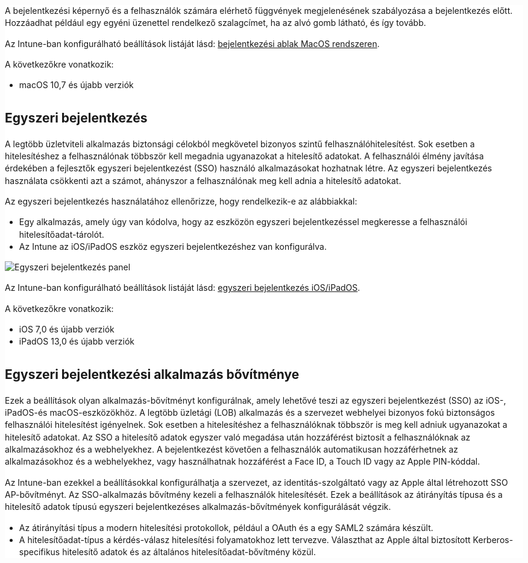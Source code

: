 A bejelentkezési képernyő és a felhasználók számára elérhető függvények megjelenésének szabályozása a bejelentkezés előtt. Hozzáadhat például egy egyéni üzenettel rendelkező szalagcímet, ha az alvó gomb látható, és így tovább.

Az Intune-ban konfigurálható beállítások listáját lásd: [bejelentkezési ablak MacOS rendszeren](macos-device-features-settings.md#login-window).

A következőkre vonatkozik:

- macOS 10,7 és újabb verziók

## <a name="single-sign-on"></a>Egyszeri bejelentkezés

A legtöbb üzletviteli alkalmazás biztonsági célokból megkövetel bizonyos szintű felhasználóhitelesítést. Sok esetben a hitelesítéshez a felhasználónak többször kell megadnia ugyanazokat a hitelesítő adatokat. A felhasználói élmény javítása érdekében a fejlesztők egyszeri bejelentkezést (SSO) használó alkalmazásokat hozhatnak létre. Az egyszeri bejelentkezés használata csökkenti azt a számot, ahányszor a felhasználónak meg kell adnia a hitelesítő adatokat.

Az egyszeri bejelentkezés használatához ellenőrizze, hogy rendelkezik-e az alábbiakkal:

- Egy alkalmazás, amely úgy van kódolva, hogy az eszközön egyszeri bejelentkezéssel megkeresse a felhasználói hitelesítőadat-tárolót.
- Az Intune az iOS/iPadOS eszköz egyszeri bejelentkezéshez van konfigurálva.

![Egyszeri bejelentkezés panel](./media/device-features-configure/sso-blade.png)

Az Intune-ban konfigurálható beállítások listáját lásd: [egyszeri bejelentkezés iOS/iPadOS](ios-device-features-settings.md#single-sign-on).

A következőkre vonatkozik:

- iOS 7,0 és újabb verziók
- iPadOS 13,0 és újabb verziók

## <a name="single-sign-on-app-extension"></a>Egyszeri bejelentkezési alkalmazás bővítménye

Ezek a beállítások olyan alkalmazás-bővítményt konfigurálnak, amely lehetővé teszi az egyszeri bejelentkezést (SSO) az iOS-, iPadOS-és macOS-eszközökhöz. A legtöbb üzletági (LOB) alkalmazás és a szervezet webhelyei bizonyos fokú biztonságos felhasználói hitelesítést igényelnek. Sok esetben a hitelesítéshez a felhasználóknak többször is meg kell adniuk ugyanazokat a hitelesítő adatokat. Az SSO a hitelesítő adatok egyszer való megadása után hozzáférést biztosít a felhasználóknak az alkalmazásokhoz és a webhelyekhez. A bejelentkezést követően a felhasználók automatikusan hozzáférhetnek az alkalmazásokhoz és a webhelyekhez, vagy használhatnak hozzáférést a Face ID, a Touch ID vagy az Apple PIN-kóddal.

Az Intune-ban ezekkel a beállításokkal konfigurálhatja a szervezet, az identitás-szolgáltató vagy az Apple által létrehozott SSO AP-bővítményt. Az SSO-alkalmazás bővítmény kezeli a felhasználók hitelesítését. Ezek a beállítások az átirányítás típusa és a hitelesítő adatok típusú egyszeri bejelentkezéses alkalmazás-bővítmények konfigurálását végzik.

- Az átirányítási típus a modern hitelesítési protokollok, például a OAuth és a egy SAML2 számára készült.
- A hitelesítőadat-típus a kérdés-válasz hitelesítési folyamatokhoz lett tervezve. Választhat az Apple által biztosított Kerberos-specifikus hitelesítő adatok és az általános hitelesítőadat-bővítmény közül.
